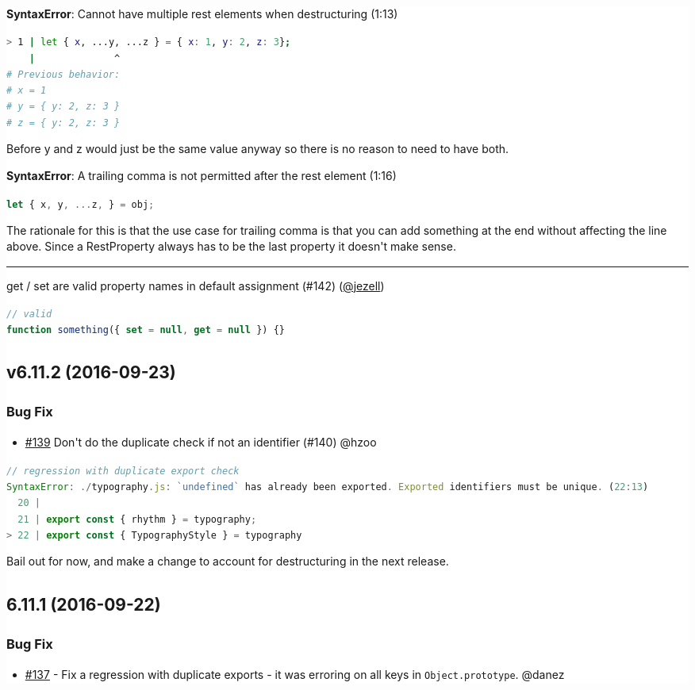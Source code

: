 **SyntaxError**: Cannot have multiple rest elements when destructuring (1:13)

```bash
> 1 | let { x, ...y, ...z } = { x: 1, y: 2, z: 3};
    |              ^
# Previous behavior:
# x = 1
# y = { y: 2, z: 3 }
# z = { y: 2, z: 3 }
```

Before y and z would just be the same value anyway so there is no reason to need to have both.

**SyntaxError**: A trailing comma is not permitted after the rest element (1:16)

```js
let { x, y, ...z, } = obj;
```

The rationale for this is that the use case for trailing comma is that you can add something at the end without affecting the line above. Since a RestProperty always has to be the last property it doesn't make sense.

---

get / set are valid property names in default assignment (#142) ([@jezell](https://github.com/jezell))

```js
// valid
function something({ set = null, get = null }) {}
```

## v6.11.2 (2016-09-23)

### Bug Fix

- [#139](https://github.com/babel/babylon/issues/139) Don't do the duplicate check if not an identifier (#140) @hzoo

```js
// regression with duplicate export check
SyntaxError: ./typography.js: `undefined` has already been exported. Exported identifiers must be unique. (22:13)
  20 |
  21 | export const { rhythm } = typography;
> 22 | export const { TypographyStyle } = typography
```

Bail out for now, and make a change to account for destructuring in the next release.

## 6.11.1 (2016-09-22)

### Bug Fix
- [#137](https://github.com/babel/babylon/pull/137) - Fix a regression with duplicate exports - it was erroring on all keys in `Object.prototype`. @danez
